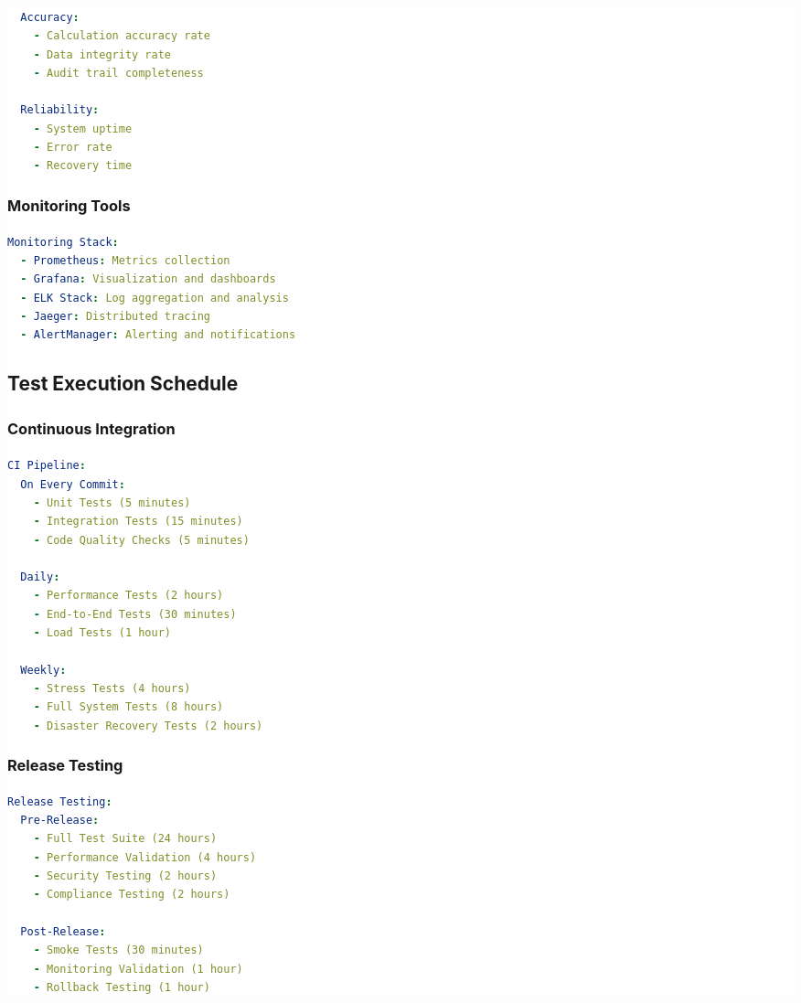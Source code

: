 ```yaml
  Accuracy:
    - Calculation accuracy rate
    - Data integrity rate
    - Audit trail completeness
  
  Reliability:
    - System uptime
    - Error rate
    - Recovery time
```

### Monitoring Tools
```yaml
Monitoring Stack:
  - Prometheus: Metrics collection
  - Grafana: Visualization and dashboards
  - ELK Stack: Log aggregation and analysis
  - Jaeger: Distributed tracing
  - AlertManager: Alerting and notifications
```

## Test Execution Schedule

### Continuous Integration
```yaml
CI Pipeline:
  On Every Commit:
    - Unit Tests (5 minutes)
    - Integration Tests (15 minutes)
    - Code Quality Checks (5 minutes)
  
  Daily:
    - Performance Tests (2 hours)
    - End-to-End Tests (30 minutes)
    - Load Tests (1 hour)
  
  Weekly:
    - Stress Tests (4 hours)
    - Full System Tests (8 hours)
    - Disaster Recovery Tests (2 hours)
```

### Release Testing
```yaml
Release Testing:
  Pre-Release:
    - Full Test Suite (24 hours)
    - Performance Validation (4 hours)
    - Security Testing (2 hours)
    - Compliance Testing (2 hours)
  
  Post-Release:
    - Smoke Tests (30 minutes)
    - Monitoring Validation (1 hour)
    - Rollback Testing (1 hour)
```
